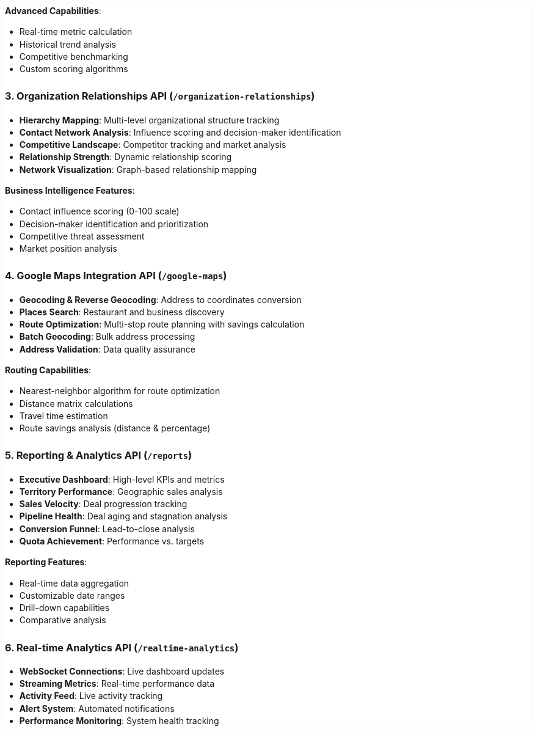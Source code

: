 **Advanced Capabilities**:
- Real-time metric calculation
- Historical trend analysis
- Competitive benchmarking
- Custom scoring algorithms

### 3. **Organization Relationships API** (`/organization-relationships`)
- **Hierarchy Mapping**: Multi-level organizational structure tracking
- **Contact Network Analysis**: Influence scoring and decision-maker identification
- **Competitive Landscape**: Competitor tracking and market analysis
- **Relationship Strength**: Dynamic relationship scoring
- **Network Visualization**: Graph-based relationship mapping

**Business Intelligence Features**:
- Contact influence scoring (0-100 scale)
- Decision-maker identification and prioritization
- Competitive threat assessment
- Market position analysis

### 4. **Google Maps Integration API** (`/google-maps`)
- **Geocoding & Reverse Geocoding**: Address to coordinates conversion
- **Places Search**: Restaurant and business discovery
- **Route Optimization**: Multi-stop route planning with savings calculation
- **Batch Geocoding**: Bulk address processing
- **Address Validation**: Data quality assurance

**Routing Capabilities**:
- Nearest-neighbor algorithm for route optimization
- Distance matrix calculations
- Travel time estimation
- Route savings analysis (distance & percentage)

### 5. **Reporting & Analytics API** (`/reports`)
- **Executive Dashboard**: High-level KPIs and metrics
- **Territory Performance**: Geographic sales analysis
- **Sales Velocity**: Deal progression tracking
- **Pipeline Health**: Deal aging and stagnation analysis
- **Conversion Funnel**: Lead-to-close analysis
- **Quota Achievement**: Performance vs. targets

**Reporting Features**:
- Real-time data aggregation
- Customizable date ranges
- Drill-down capabilities
- Comparative analysis

### 6. **Real-time Analytics API** (`/realtime-analytics`)
- **WebSocket Connections**: Live dashboard updates
- **Streaming Metrics**: Real-time performance data
- **Activity Feed**: Live activity tracking
- **Alert System**: Automated notifications
- **Performance Monitoring**: System health tracking
